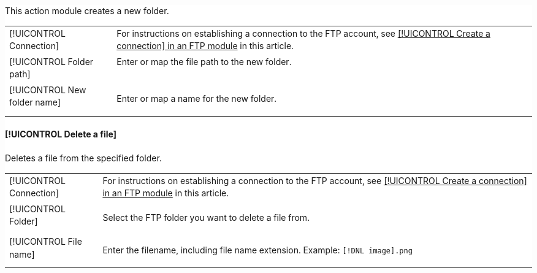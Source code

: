 This action module creates a new folder.

<table style="width: 100%;" class="TableStyle-TableStyle-List-options-in-steps" cellspacing="0">
   <col class="TableStyle-TableStyle-List-options-in-steps-Column-Column1" />
   <col class="TableStyle-TableStyle-List-options-in-steps-Column-Column2" />
   <tbody>
         <tr class="TableStyle-TableStyle-List-options-in-steps-Body-LightGray">
            <td class="TableStyle-TableStyle-List-options-in-steps-BodyE-Column1-LightGray" role="rowheader">[!UICONTROL Connection]</td>
            <td class="TableStyle-TableStyle-List-options-in-steps-BodyD-Column2-LightGray">For instructions on establishing a connection to the FTP account, see <a href="#Create" class="MCXref xref" >[!UICONTROL Create a connection] in an FTP module</a> in this article.</td>
         </tr>
         <tr class="TableStyle-TableStyle-List-options-in-steps-Body-MediumGray">
            <td class="TableStyle-TableStyle-List-options-in-steps-BodyE-Column1-MediumGray" role="rowheader">[!UICONTROL Folder path]</td>
            <td class="TableStyle-TableStyle-List-options-in-steps-BodyD-Column2-MediumGray">Enter or map the file path to the new folder.</td>
         </tr>
         <tr class="TableStyle-TableStyle-List-options-in-steps-Body-LightGray">
            <td class="TableStyle-TableStyle-List-options-in-steps-BodyB-Column1-LightGray" role="rowheader">[!UICONTROL New folder name]</td>
            <td class="TableStyle-TableStyle-List-options-in-steps-BodyA-Column2-LightGray">
               <p>Enter or map a name for the new folder.</p>
            </td>
         </tr>
   </tbody>
</table>

#### [!UICONTROL Delete a file]

Deletes a file from the specified folder.

<table style="table-layout:auto"> 
 <col> 
 <col> 
 <tbody> 
  <tr> 
   <td>[!UICONTROL Connection] </td> 
            <td class="TableStyle-TableStyle-List-options-in-steps-BodyD-Column2-LightGray">For instructions on establishing a connection to the FTP account, see <a href="#Create" class="MCXref xref" >[!UICONTROL Create a connection] in an FTP module</a> in this article.</td>
  </tr> 
  <tr> 
   <td>[!UICONTROL Folder] </td> 
   <td> <p>Select the FTP folder you want to delete a file from.</p> </td> 
  </tr> 
  <tr> 
   <td>[!UICONTROL File name]</td> 
   <td> <p> Enter the filename, including file name extension. Example: <code>[!DNL image].png</code></p> </td> 
  </tr> 
 </tbody> 
</table>
